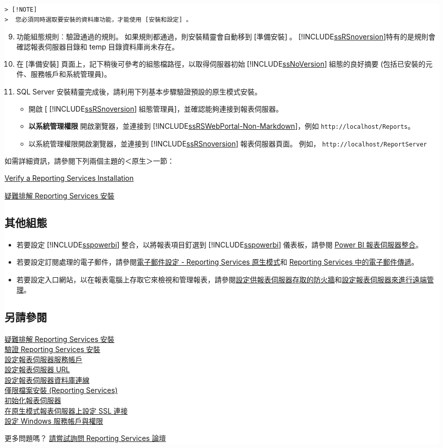     > [!NOTE]  
    >  您必須同時選取要安裝的資料庫功能，才能使用 [安裝和設定] 。  
  
9. 功能組態規則︰驗證通過的規則。 如果規則都通過，則安裝精靈會自動移到 [準備安裝]  。  [!INCLUDE[ssRSnoversion](../../includes/ssrsnoversion-md.md)]特有的是規則會確認報表伺服器目錄和 temp 目錄資料庫尚未存在。  
  
10. 在 [準備安裝] 頁面上，記下稍後可參考的組態檔路徑，以取得伺服器初始 [!INCLUDE[ssNoVersion](../../includes/ssnoversion-md.md)] 組態的良好摘要 (包括已安裝的元件、服務帳戶和系統管理員)。  
  
11. SQL Server 安裝精靈完成後，請利用下列基本步驟驗證預設的原生模式安裝。  
  
    -   開啟 [ [!INCLUDE[ssRSnoversion](../../includes/ssrsnoversion-md.md)] 組態管理員]，並確認能夠連接到報表伺服器。  
  
    -   **以系統管理權限** 開啟瀏覽器，並連接到 [!INCLUDE[ssRSWebPortal-Non-Markdown](../../includes/ssrswebportal-non-markdown-md.md)]，例如 `http://localhost/Reports`。  
  
    -   以系統管理權限開啟瀏覽器，並連接到 [!INCLUDE[ssRSnoversion](../../includes/ssrsnoversion-md.md)] 報表伺服器頁面。 例如，  `http://localhost/ReportServer`  
  
 如需詳細資訊，請參閱下列兩個主題的＜原生＞一節：  
  
 [Verify a Reporting Services Installation](../../reporting-services/install-windows/verify-a-reporting-services-installation.md)  
  
 [疑難排解 Reporting Services 安裝](../../reporting-services/install-windows/troubleshoot-a-reporting-services-installation.md)   
  
##  <a name="bkmk_additional_configuration"></a> 其他組態  
  
-   若要設定 [!INCLUDE[sspowerbi](../../includes/sspowerbi-md.md)] 整合，以將報表項目釘選到 [!INCLUDE[sspowerbi](../../includes/sspowerbi-md.md)] 儀表板，請參閱 [Power BI 報表伺服器整合](../../reporting-services/install-windows/power-bi-report-server-integration-configuration-manager.md)。  
  
-   若要設定訂閱處理的電子郵件，請參閱[電子郵件設定 - Reporting Services 原生模式](../../reporting-services/install-windows/e-mail-settings-reporting-services-native-mode-configuration-manager.md)和 [Reporting Services 中的電子郵件傳遞](../../reporting-services/subscriptions/e-mail-delivery-in-reporting-services.md)。  
  
-   若要設定入口網站，以在報表電腦上存取它來檢視和管理報表，請參閱[設定供報表伺服器存取的防火牆](../../reporting-services/report-server/configure-a-firewall-for-report-server-access.md)和[設定報表伺服器來進行遠端管理](../../reporting-services/report-server/configure-a-report-server-for-remote-administration.md)。  
  
## <a name="see-also"></a>另請參閱

[疑難排解 Reporting Services 安裝](../../reporting-services/install-windows/troubleshoot-a-reporting-services-installation.md)   
[驗證 Reporting Services 安裝](../../reporting-services/install-windows/verify-a-reporting-services-installation.md)   
[設定報表伺服器服務帳戶](../../reporting-services/install-windows/configure-the-report-server-service-account-ssrs-configuration-manager.md)   
[設定報表伺服器 URL](../../reporting-services/install-windows/configure-report-server-urls-ssrs-configuration-manager.md)   
[設定報表伺服器資料庫連線](../../reporting-services/install-windows/configure-a-report-server-database-connection-ssrs-configuration-manager.md)   
[僅限檔案安裝 &#40;Reporting Services&#41;](../../reporting-services/install-windows/files-only-installation-reporting-services.md)   
[初始化報表伺服器](../../reporting-services/install-windows/ssrs-encryption-keys-initialize-a-report-server.md)   
[在原生模式報表伺服器上設定 SSL 連接](../../reporting-services/security/configure-ssl-connections-on-a-native-mode-report-server.md)   
[設定 Windows 服務帳戶與權限](../../database-engine/configure-windows/configure-windows-service-accounts-and-permissions.md)   

更多問題嗎？ [請嘗試詢問 Reporting Services 論壇](http://go.microsoft.com/fwlink/?LinkId=620231)
